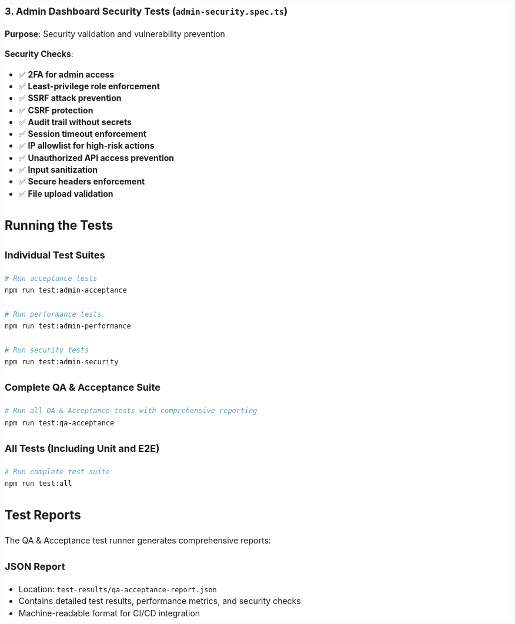 ### 3. Admin Dashboard Security Tests (`admin-security.spec.ts`)

**Purpose**: Security validation and vulnerability prevention

**Security Checks**:
- ✅ **2FA for admin access**
- ✅ **Least-privilege role enforcement**
- ✅ **SSRF attack prevention**
- ✅ **CSRF protection**
- ✅ **Audit trail without secrets**
- ✅ **Session timeout enforcement**
- ✅ **IP allowlist for high-risk actions**
- ✅ **Unauthorized API access prevention**
- ✅ **Input sanitization**
- ✅ **Secure headers enforcement**
- ✅ **File upload validation**

## Running the Tests

### Individual Test Suites

```bash
# Run acceptance tests
npm run test:admin-acceptance

# Run performance tests
npm run test:admin-performance

# Run security tests
npm run test:admin-security
```

### Complete QA & Acceptance Suite

```bash
# Run all QA & Acceptance tests with comprehensive reporting
npm run test:qa-acceptance
```

### All Tests (Including Unit and E2E)

```bash
# Run complete test suite
npm run test:all
```

## Test Reports

The QA & Acceptance test runner generates comprehensive reports:

### JSON Report
- Location: `test-results/qa-acceptance-report.json`
- Contains detailed test results, performance metrics, and security checks
- Machine-readable format for CI/CD integration
